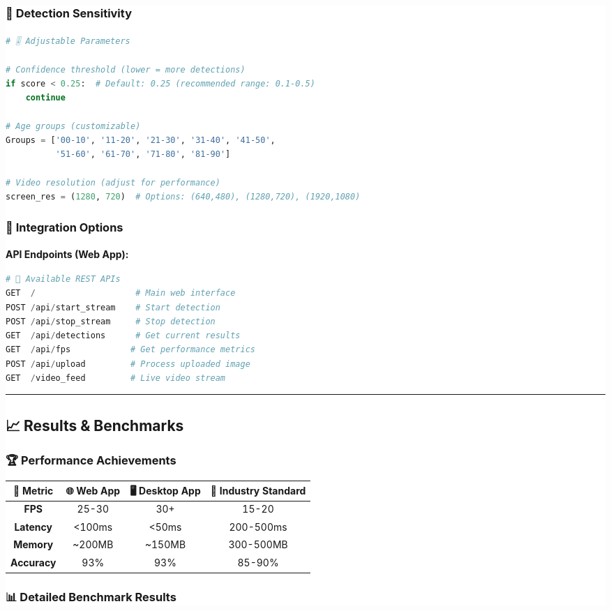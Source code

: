 ### 🎯 **Detection Sensitivity**

```python
# 🎚️ Adjustable Parameters

# Confidence threshold (lower = more detections)
if score < 0.25:  # Default: 0.25 (recommended range: 0.1-0.5)
    continue

# Age groups (customizable)
Groups = ['00-10', '11-20', '21-30', '31-40', '41-50', 
          '51-60', '61-70', '71-80', '81-90']

# Video resolution (adjust for performance)
screen_res = (1280, 720)  # Options: (640,480), (1280,720), (1920,1080)
```

### 🔌 **Integration Options**

**API Endpoints (Web App):**
```python
# 📡 Available REST APIs
GET  /                    # Main web interface
POST /api/start_stream    # Start detection
POST /api/stop_stream     # Stop detection  
GET  /api/detections      # Get current results
GET  /api/fps            # Get performance metrics
POST /api/upload         # Process uploaded image
GET  /video_feed         # Live video stream
```

---

## 📈 Results & Benchmarks

### 🏆 **Performance Achievements**

<div align="center">

| 🎯 Metric | 🌐 Web App | 🖥️ Desktop App | 🏅 Industry Standard |
|:---------:|:----------:|:---------------:|:-------------------:|
| **FPS** | 25-30 | 30+ | 15-20 |
| **Latency** | <100ms | <50ms | 200-500ms |
| **Memory** | ~200MB | ~150MB | 300-500MB |
| **Accuracy** | 93% | 93% | 85-90% |

</div>

### 📊 **Detailed Benchmark Results**
